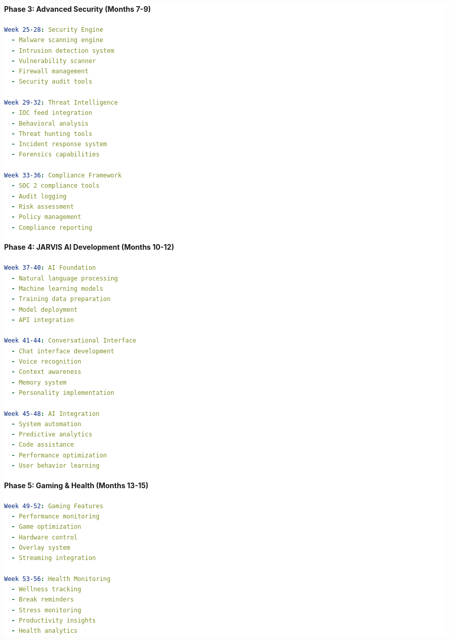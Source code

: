 #### Phase 3: Advanced Security (Months 7-9)
```yaml
Week 25-28: Security Engine
  - Malware scanning engine
  - Intrusion detection system
  - Vulnerability scanner
  - Firewall management
  - Security audit tools

Week 29-32: Threat Intelligence
  - IOC feed integration
  - Behavioral analysis
  - Threat hunting tools
  - Incident response system
  - Forensics capabilities

Week 33-36: Compliance Framework
  - SOC 2 compliance tools
  - Audit logging
  - Risk assessment
  - Policy management
  - Compliance reporting
```

#### Phase 4: JARVIS AI Development (Months 10-12)
```yaml
Week 37-40: AI Foundation
  - Natural language processing
  - Machine learning models
  - Training data preparation
  - Model deployment
  - API integration

Week 41-44: Conversational Interface
  - Chat interface development
  - Voice recognition
  - Context awareness
  - Memory system
  - Personality implementation

Week 45-48: AI Integration
  - System automation
  - Predictive analytics
  - Code assistance
  - Performance optimization
  - User behavior learning
```

#### Phase 5: Gaming & Health (Months 13-15)
```yaml
Week 49-52: Gaming Features
  - Performance monitoring
  - Game optimization
  - Hardware control
  - Overlay system
  - Streaming integration

Week 53-56: Health Monitoring
  - Wellness tracking
  - Break reminders
  - Stress monitoring
  - Productivity insights
  - Health analytics

```
